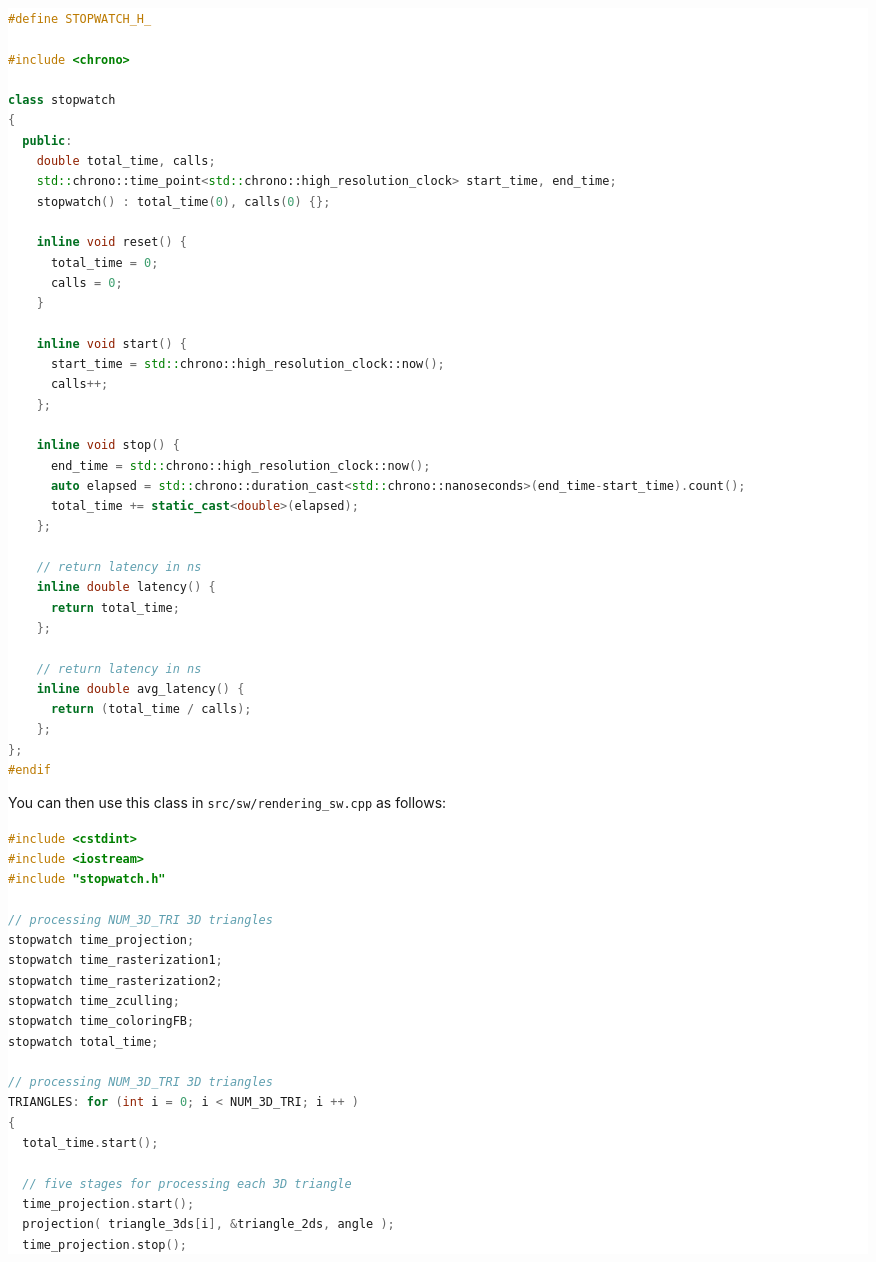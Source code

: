 ```CPP
#define STOPWATCH_H_

#include <chrono>

class stopwatch
{
  public:
    double total_time, calls;
    std::chrono::time_point<std::chrono::high_resolution_clock> start_time, end_time;
    stopwatch() : total_time(0), calls(0) {};

    inline void reset() {
      total_time = 0;
      calls = 0;
    }

    inline void start() {
      start_time = std::chrono::high_resolution_clock::now();
      calls++;
    };

    inline void stop() {
      end_time = std::chrono::high_resolution_clock::now();
      auto elapsed = std::chrono::duration_cast<std::chrono::nanoseconds>(end_time-start_time).count();
      total_time += static_cast<double>(elapsed);
    };

    // return latency in ns
    inline double latency() {
      return total_time;
    };

    // return latency in ns
    inline double avg_latency() {
      return (total_time / calls);
    };
};
#endif
```
You can then use this class in `src/sw/rendering_sw.cpp` as follows:
```CPP
#include <cstdint>
#include <iostream>
#include "stopwatch.h"

// processing NUM_3D_TRI 3D triangles
stopwatch time_projection;
stopwatch time_rasterization1;
stopwatch time_rasterization2;
stopwatch time_zculling;
stopwatch time_coloringFB;
stopwatch total_time;

// processing NUM_3D_TRI 3D triangles
TRIANGLES: for (int i = 0; i < NUM_3D_TRI; i ++ )
{
  total_time.start();

  // five stages for processing each 3D triangle
  time_projection.start();
  projection( triangle_3ds[i], &triangle_2ds, angle );
  time_projection.stop();
```